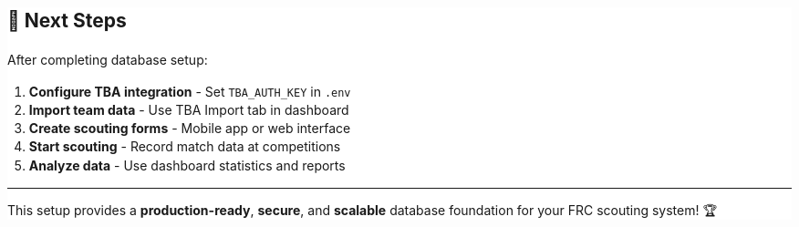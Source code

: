 
## 🚀 **Next Steps**

After completing database setup:

1. **Configure TBA integration** - Set `TBA_AUTH_KEY` in `.env`
2. **Import team data** - Use TBA Import tab in dashboard
3. **Create scouting forms** - Mobile app or web interface
4. **Start scouting** - Record match data at competitions
5. **Analyze data** - Use dashboard statistics and reports

---

This setup provides a **production-ready**, **secure**, and **scalable** database foundation for your FRC scouting system! 🏆
